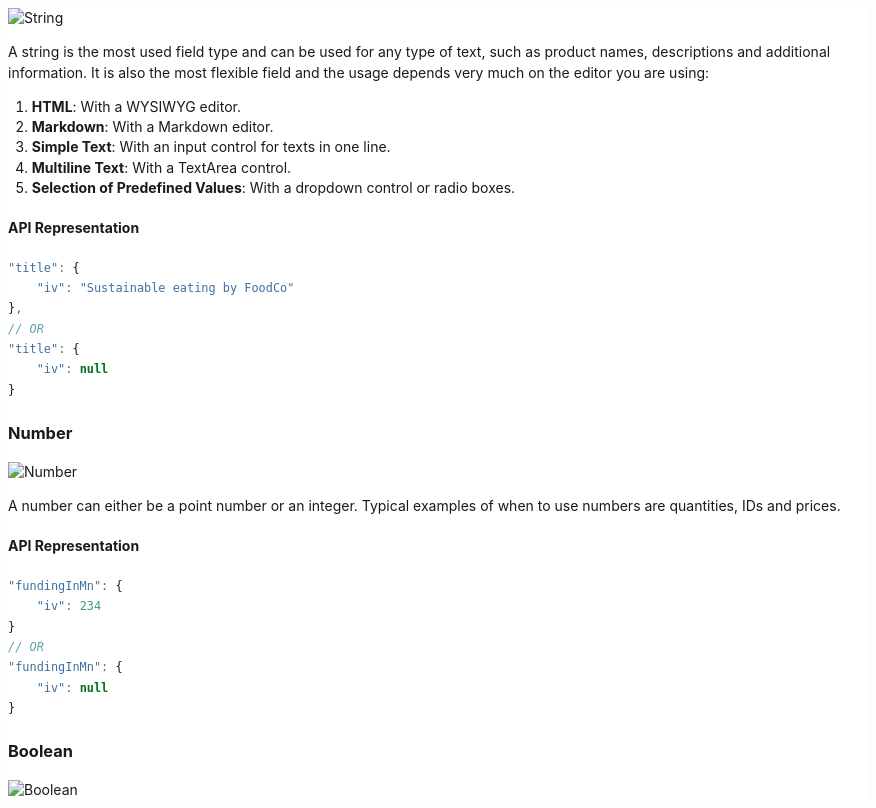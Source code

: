 <img src="../../../.gitbook/assets/string.png" alt="String">

</div>

A string is the most used field type and can be used for any type of text, such as product names, descriptions and additional information. It is also the most flexible field and the usage depends very much on the editor you are using:

1. **HTML**: With a WYSIWYG editor.
2. **Markdown**: With a Markdown editor.
3. **Simple Text**: With an input control for texts in one line.
4. **Multiline Text**: With a TextArea control.
5. **Selection of Predefined Values**: With a dropdown control or radio boxes.

#### API Representation

```javascript
"title": {
    "iv": "Sustainable eating by FoodCo"
},
// OR
"title": {
    "iv": null
}
```

### Number

<div align="left">

<img src="../../../.gitbook/assets/number.png" alt="Number">

</div>

A number can either be a point number or an integer. Typical examples of when to use numbers are quantities, IDs and prices.

#### API Representation

```javascript
"fundingInMn": {
    "iv": 234
}
// OR
"fundingInMn": {
    "iv": null
}
```

### Boolean

<div align="left">

<img src="../../../.gitbook/assets/boolean.png" alt="Boolean">

